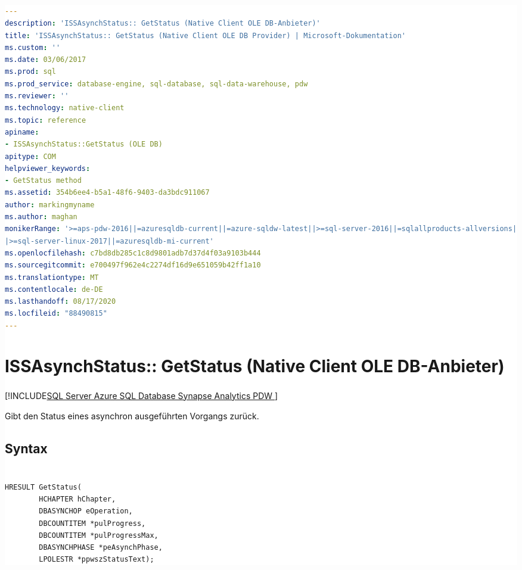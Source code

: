 ```yaml
---
description: 'ISSAsynchStatus:: GetStatus (Native Client OLE DB-Anbieter)'
title: 'ISSAsynchStatus:: GetStatus (Native Client OLE DB Provider) | Microsoft-Dokumentation'
ms.custom: ''
ms.date: 03/06/2017
ms.prod: sql
ms.prod_service: database-engine, sql-database, sql-data-warehouse, pdw
ms.reviewer: ''
ms.technology: native-client
ms.topic: reference
apiname:
- ISSAsynchStatus::GetStatus (OLE DB)
apitype: COM
helpviewer_keywords:
- GetStatus method
ms.assetid: 354b6ee4-b5a1-48f6-9403-da3bdc911067
author: markingmyname
ms.author: maghan
monikerRange: '>=aps-pdw-2016||=azuresqldb-current||=azure-sqldw-latest||>=sql-server-2016||=sqlallproducts-allversions||>=sql-server-linux-2017||=azuresqldb-mi-current'
ms.openlocfilehash: c7bd8db285c1c8d9801adb7d37d4f03a9103b444
ms.sourcegitcommit: e700497f962e4c2274df16d9e651059b42ff1a10
ms.translationtype: MT
ms.contentlocale: de-DE
ms.lasthandoff: 08/17/2020
ms.locfileid: "88490815"
---
```

# <a name="issasynchstatusgetstatus-native-client-ole-db-provider"></a>ISSAsynchStatus:: GetStatus (Native Client OLE DB-Anbieter)
[!INCLUDE[SQL Server Azure SQL Database Synapse Analytics PDW ](../../includes/applies-to-version/sql-asdb-asdbmi-asa-pdw.md)]

  Gibt den Status eines asynchron ausgeführten Vorgangs zurück.  
  
## <a name="syntax"></a>Syntax  
  
```  
  
HRESULT GetStatus(  
        HCHAPTER hChapter,  
        DBASYNCHOP eOperation,  
        DBCOUNTITEM *pulProgress,  
        DBCOUNTITEM *pulProgressMax,  
        DBASYNCHPHASE *peAsynchPhase,  
        LPOLESTR *ppwszStatusText);  
```  
  